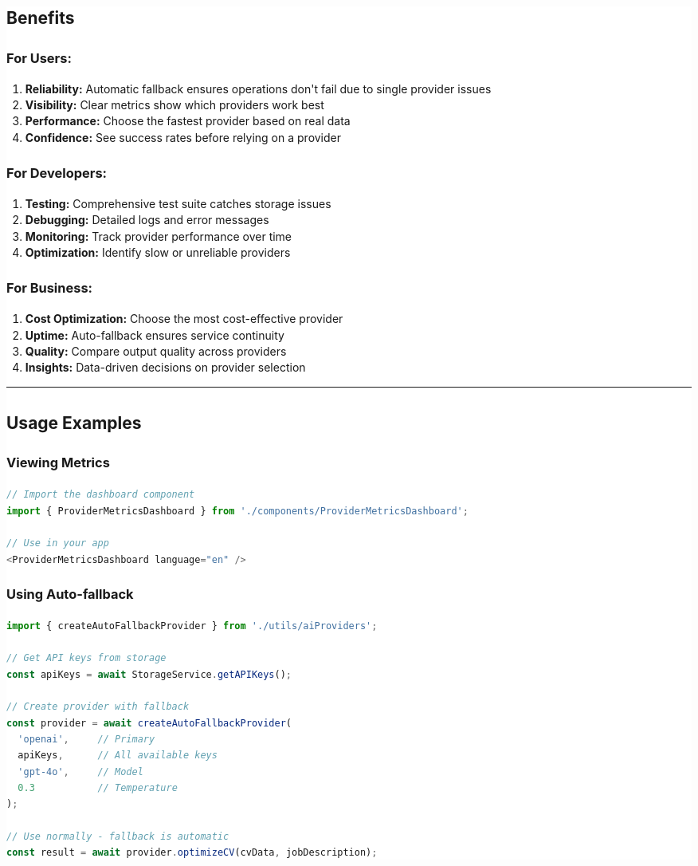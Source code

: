
## Benefits

### For Users:
1. **Reliability:** Automatic fallback ensures operations don't fail due to single provider issues
2. **Visibility:** Clear metrics show which providers work best
3. **Performance:** Choose the fastest provider based on real data
4. **Confidence:** See success rates before relying on a provider

### For Developers:
1. **Testing:** Comprehensive test suite catches storage issues
2. **Debugging:** Detailed logs and error messages
3. **Monitoring:** Track provider performance over time
4. **Optimization:** Identify slow or unreliable providers

### For Business:
1. **Cost Optimization:** Choose the most cost-effective provider
2. **Uptime:** Auto-fallback ensures service continuity
3. **Quality:** Compare output quality across providers
4. **Insights:** Data-driven decisions on provider selection

---

## Usage Examples

### Viewing Metrics
```typescript
// Import the dashboard component
import { ProviderMetricsDashboard } from './components/ProviderMetricsDashboard';

// Use in your app
<ProviderMetricsDashboard language="en" />
```

### Using Auto-fallback
```typescript
import { createAutoFallbackProvider } from './utils/aiProviders';

// Get API keys from storage
const apiKeys = await StorageService.getAPIKeys();

// Create provider with fallback
const provider = await createAutoFallbackProvider(
  'openai',     // Primary
  apiKeys,      // All available keys
  'gpt-4o',     // Model
  0.3           // Temperature
);

// Use normally - fallback is automatic
const result = await provider.optimizeCV(cvData, jobDescription);
```
